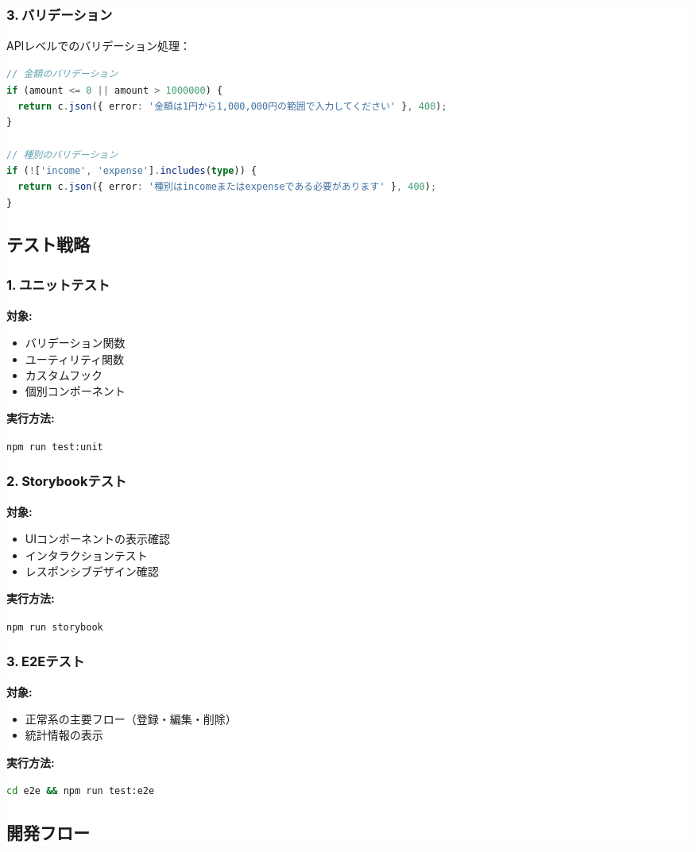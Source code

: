 ### 3. バリデーション

APIレベルでのバリデーション処理：

```typescript
// 金額のバリデーション
if (amount <= 0 || amount > 1000000) {
  return c.json({ error: '金額は1円から1,000,000円の範囲で入力してください' }, 400);
}

// 種別のバリデーション
if (!['income', 'expense'].includes(type)) {
  return c.json({ error: '種別はincomeまたはexpenseである必要があります' }, 400);
}
```

## テスト戦略

### 1. ユニットテスト

**対象:**
- バリデーション関数
- ユーティリティ関数
- カスタムフック
- 個別コンポーネント

**実行方法:**
```bash
npm run test:unit
```

### 2. Storybookテスト

**対象:**
- UIコンポーネントの表示確認
- インタラクションテスト
- レスポンシブデザイン確認

**実行方法:**
```bash
npm run storybook
```

### 3. E2Eテスト

**対象:**
- 正常系の主要フロー（登録・編集・削除）
- 統計情報の表示

**実行方法:**
```bash
cd e2e && npm run test:e2e
```

## 開発フロー
